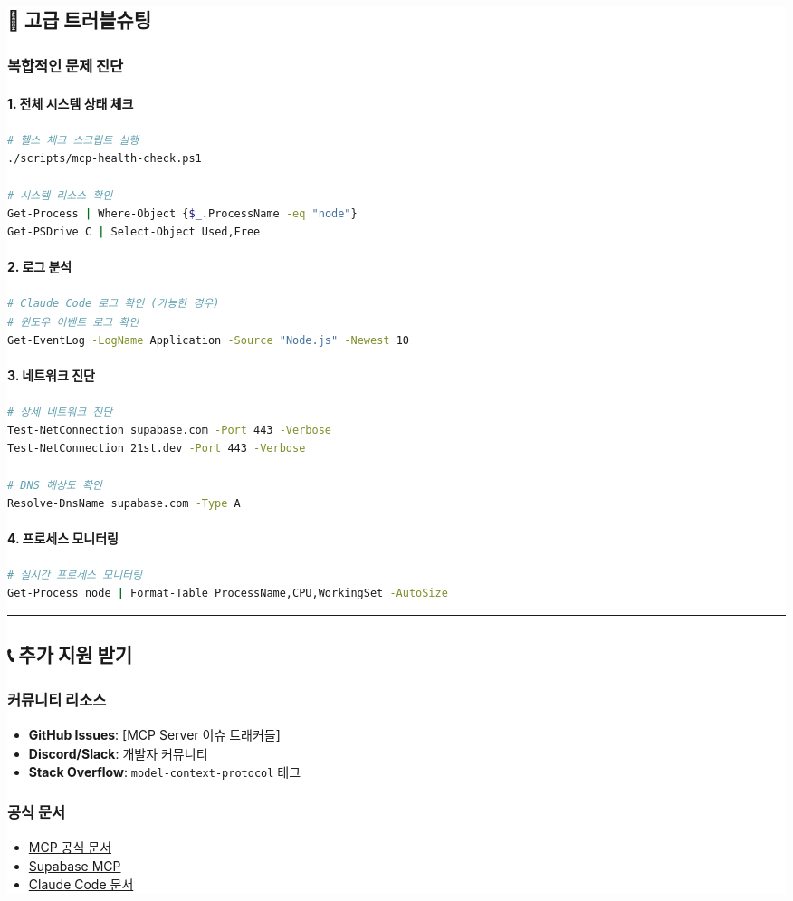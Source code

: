 
## 🐛 고급 트러블슈팅

### 복합적인 문제 진단

#### 1. 전체 시스템 상태 체크
```bash
# 헬스 체크 스크립트 실행
./scripts/mcp-health-check.ps1

# 시스템 리소스 확인
Get-Process | Where-Object {$_.ProcessName -eq "node"}
Get-PSDrive C | Select-Object Used,Free
```

#### 2. 로그 분석
```bash
# Claude Code 로그 확인 (가능한 경우)
# 윈도우 이벤트 로그 확인
Get-EventLog -LogName Application -Source "Node.js" -Newest 10
```

#### 3. 네트워크 진단
```bash
# 상세 네트워크 진단
Test-NetConnection supabase.com -Port 443 -Verbose
Test-NetConnection 21st.dev -Port 443 -Verbose

# DNS 해상도 확인
Resolve-DnsName supabase.com -Type A
```

#### 4. 프로세스 모니터링
```bash
# 실시간 프로세스 모니터링
Get-Process node | Format-Table ProcessName,CPU,WorkingSet -AutoSize
```

---

## 📞 추가 지원 받기

### 커뮤니티 리소스
- **GitHub Issues**: [MCP Server 이슈 트래커들]
- **Discord/Slack**: 개발자 커뮤니티
- **Stack Overflow**: `model-context-protocol` 태그

### 공식 문서
- [MCP 공식 문서](https://github.com/modelcontextprotocol)
- [Supabase MCP](https://github.com/supabase/mcp-server-supabase)
- [Claude Code 문서](https://docs.claude.ai/code)
